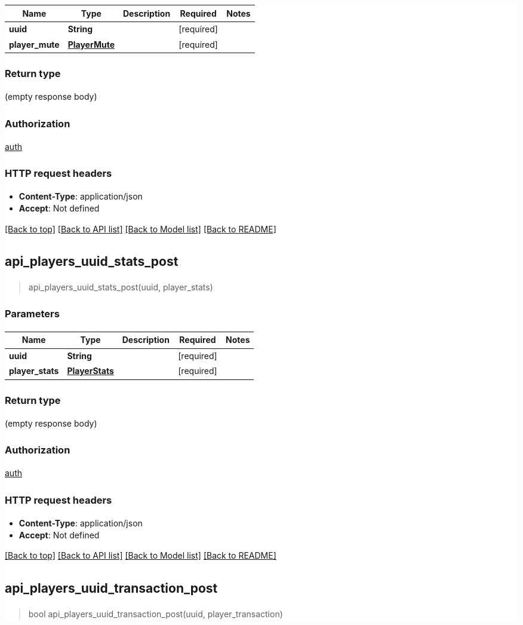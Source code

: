 Name | Type | Description  | Required | Notes
------------- | ------------- | ------------- | ------------- | -------------
**uuid** | **String** |  | [required] |
**player_mute** | [**PlayerMute**](PlayerMute.md) |  | [required] |

### Return type

 (empty response body)

### Authorization

[auth](../README.md#auth)

### HTTP request headers

- **Content-Type**: application/json
- **Accept**: Not defined

[[Back to top]](#) [[Back to API list]](../README.md#documentation-for-api-endpoints) [[Back to Model list]](../README.md#documentation-for-models) [[Back to README]](../README.md)


## api_players_uuid_stats_post

> api_players_uuid_stats_post(uuid, player_stats)


### Parameters


Name | Type | Description  | Required | Notes
------------- | ------------- | ------------- | ------------- | -------------
**uuid** | **String** |  | [required] |
**player_stats** | [**PlayerStats**](PlayerStats.md) |  | [required] |

### Return type

 (empty response body)

### Authorization

[auth](../README.md#auth)

### HTTP request headers

- **Content-Type**: application/json
- **Accept**: Not defined

[[Back to top]](#) [[Back to API list]](../README.md#documentation-for-api-endpoints) [[Back to Model list]](../README.md#documentation-for-models) [[Back to README]](../README.md)


## api_players_uuid_transaction_post

> bool api_players_uuid_transaction_post(uuid, player_transaction)
